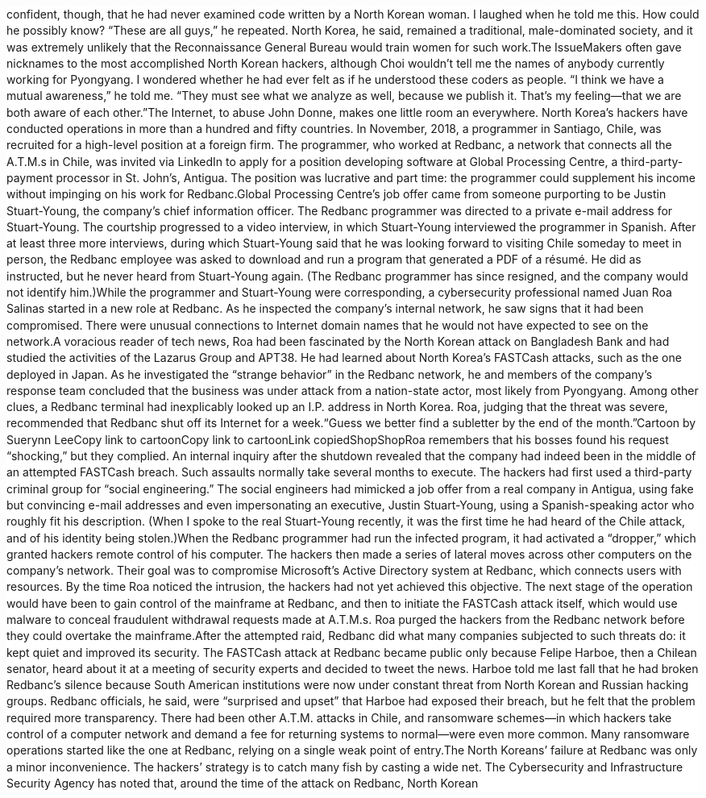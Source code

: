 confident, though, that he had never examined code written by a North Korean woman. I laughed when he told me this. How could he possibly know? “These are all guys,” he repeated. North Korea, he said, remained a traditional, male-dominated society, and it was extremely unlikely that the Reconnaissance General Bureau would train women for such work.The IssueMakers often gave nicknames to the most accomplished North Korean hackers, although Choi wouldn’t tell me the names of anybody currently working for Pyongyang. I wondered whether he had ever felt as if he understood these coders as people. “I think we have a mutual awareness,” he told me. “They must see what we analyze as well, because we publish it. That’s my feeling—that we are both aware of each other.”The Internet, to abuse John Donne, makes one little room an everywhere. North Korea’s hackers have conducted operations in more than a hundred and fifty countries. In November, 2018, a programmer in Santiago, Chile, was recruited for a high-level position at a foreign firm. The programmer, who worked at Redbanc, a network that connects all the A.T.M.s in Chile, was invited via LinkedIn to apply for a position developing software at Global Processing Centre, a third-party-payment processor in St. John’s, Antigua. The position was lucrative and part time: the programmer could supplement his income without impinging on his work for Redbanc.Global Processing Centre’s job offer came from someone purporting to be Justin Stuart-Young, the company’s chief information officer. The Redbanc programmer was directed to a private e-mail address for Stuart-Young. The courtship progressed to a video interview, in which Stuart-Young interviewed the programmer in Spanish. After at least three more interviews, during which Stuart-Young said that he was looking forward to visiting Chile someday to meet in person, the Redbanc employee was asked to download and run a program that generated a PDF of a résumé. He did as instructed, but he never heard from Stuart-Young again. (The Redbanc programmer has since resigned, and the company would not identify him.)While the programmer and Stuart-Young were corresponding, a cybersecurity professional named Juan Roa Salinas started in a new role at Redbanc. As he inspected the company’s internal network, he saw signs that it had been compromised. There were unusual connections to Internet domain names that he would not have expected to see on the network.A voracious reader of tech news, Roa had been fascinated by the North Korean attack on Bangladesh Bank and had studied the activities of the Lazarus Group and APT38. He had learned about North Korea’s FASTCash attacks, such as the one deployed in Japan. As he investigated the “strange behavior” in the Redbanc network, he and members of the company’s response team concluded that the business was under attack from a nation-state actor, most likely from Pyongyang. Among other clues, a Redbanc terminal had inexplicably looked up an I.P. address in North Korea. Roa, judging that the threat was severe, recommended that Redbanc shut off its Internet for a week.“Guess we better find a subletter by the end of the month.”Cartoon by Suerynn LeeCopy link to cartoonCopy link to cartoonLink copiedShopShopRoa remembers that his bosses found his request “shocking,” but they complied. An internal inquiry after the shutdown revealed that the company had indeed been in the middle of an attempted FASTCash breach. Such assaults normally take several months to execute. The hackers had first used a third-party criminal group for “social engineering.” The social engineers had mimicked a job offer from a real company in Antigua, using fake but convincing e-mail addresses and even impersonating an executive, Justin Stuart-Young, using a Spanish-speaking actor who roughly fit his description. (When I spoke to the real Stuart-Young recently, it was the first time he had heard of the Chile attack, and of his identity being stolen.)When the Redbanc programmer had run the infected program, it had activated a “dropper,” which granted hackers remote control of his computer. The hackers then made a series of lateral moves across other computers on the company’s network. Their goal was to compromise Microsoft’s Active Directory system at Redbanc, which connects users with resources. By the time Roa noticed the intrusion, the hackers had not yet achieved this objective. The next stage of the operation would have been to gain control of the mainframe at Redbanc, and then to initiate the FASTCash attack itself, which would use malware to conceal fraudulent withdrawal requests made at A.T.M.s. Roa purged the hackers from the Redbanc network before they could overtake the mainframe.After the attempted raid, Redbanc did what many companies subjected to such threats do: it kept quiet and improved its security. The FASTCash attack at Redbanc became public only because Felipe Harboe, then a Chilean senator, heard about it at a meeting of security experts and decided to tweet the news. Harboe told me last fall that he had broken Redbanc’s silence because South American institutions were now under constant threat from North Korean and Russian hacking groups. Redbanc officials, he said, were “surprised and upset” that Harboe had exposed their breach, but he felt that the problem required more transparency. There had been other A.T.M. attacks in Chile, and ransomware schemes—in which hackers take control of a computer network and demand a fee for returning systems to normal—were even more common. Many ransomware operations started like the one at Redbanc, relying on a single weak point of entry.The North Koreans’ failure at Redbanc was only a minor inconvenience. The hackers’ strategy is to catch many fish by casting a wide net. The Cybersecurity and Infrastructure Security Agency has noted that, around the time of the attack on Redbanc, North Korean